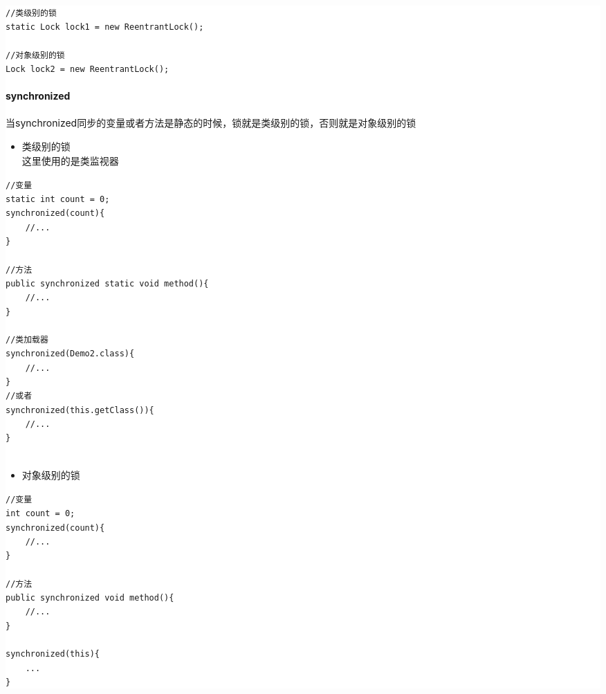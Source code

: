 ```
//类级别的锁
static Lock lock1 = new ReentrantLock();

//对象级别的锁
Lock lock2 = new ReentrantLock();
```

#### synchronized
当synchronized同步的变量或者方法是静态的时候，锁就是类级别的锁，否则就是对象级别的锁

- 类级别的锁  
这里使用的是类监视器

```
//变量
static int count = 0;
synchronized(count){
    //...
}

//方法
public synchronized static void method(){
    //...
}

//类加载器
synchronized(Demo2.class){
    //...
}
//或者
synchronized(this.getClass()){
    //...
}


```

- 对象级别的锁  

```
//变量
int count = 0;
synchronized(count){
    //...
}

//方法
public synchronized void method(){
    //...
}

synchronized(this){
    ...
}
```
